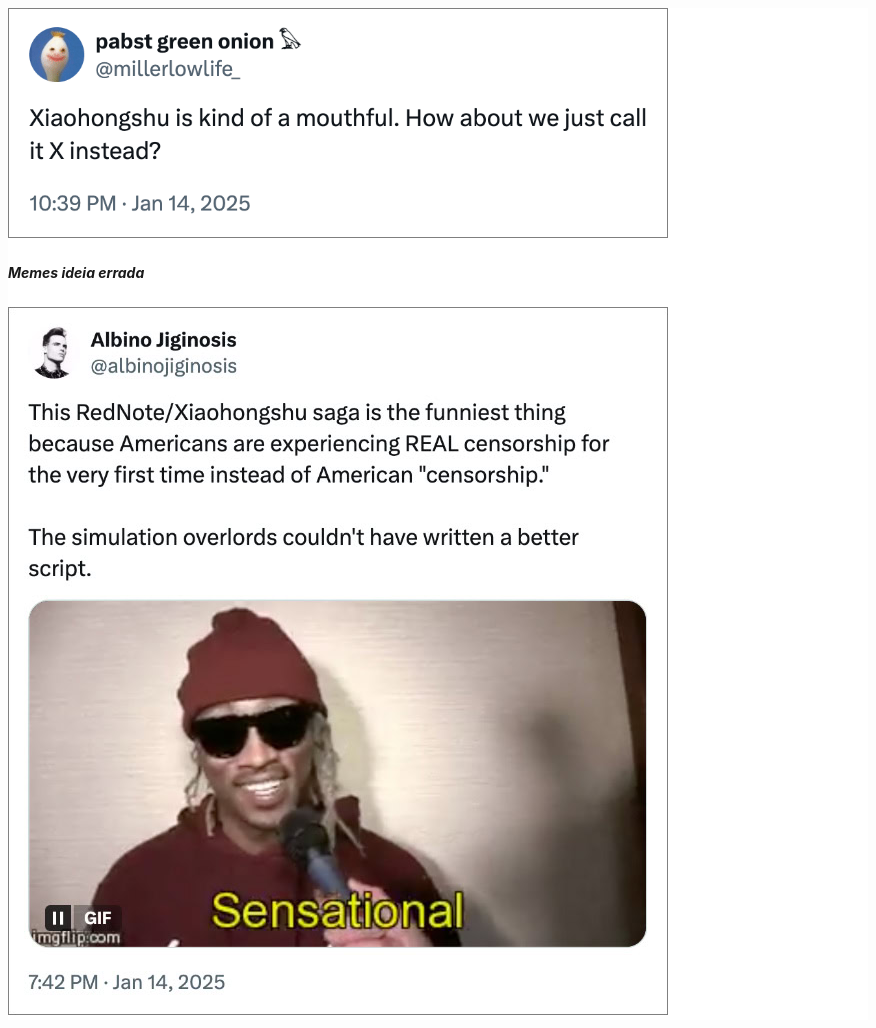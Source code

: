 ![image (5).png](./16_01_25/image%20%285%29.png)

##### Memes ideia errada

![image (4).png](./16_01_25/image%20%284%29.png)
